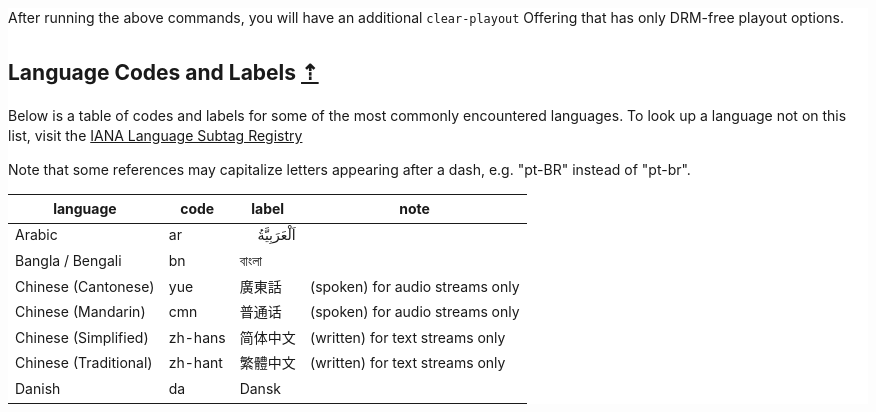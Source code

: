 After running the above commands, you will have an additional `clear-playout` Offering that has only DRM-free playout options.


<a id="language-codes-and-labels"></a>
## Language Codes and Labels&nbsp;[&#8673;](#contents)

Below is a table of codes and labels for some of the most commonly encountered languages. To look up a language not on this list, visit the [IANA Language Subtag Registry](https://www.iana.org/assignments/language-subtag-registry/language-subtag-registry)

Note that some references may capitalize letters appearing after a dash, e.g. "pt-BR" instead of "pt-br". 

<table dir="ltr">
    <thead>
    <tr>
        <th>language</th>
        <th>code</th>
        <th>label</th>
        <th>note</th>
    </tr>
    </thead>
    <tbody>
    <tr>
        <td>Arabic</td>
        <td>ar</td>
        <td dir="rtl">اَلْعَرَبِيَّةُ</td>
        <td></td>
    </tr>
    <tr>
        <td>Bangla / Bengali</td>
        <td>bn</td>
        <td>বাংলা</td>
        <td></td>
    </tr>
    <tr>
        <td>Chinese (Cantonese)</td>
        <td>yue</td>
        <td>廣東話</td>
        <td>(spoken) for audio streams only</td>
    </tr>
    <tr>
        <td>Chinese (Mandarin)</td>
        <td>cmn</td>
        <td>普通话</td>
        <td>(spoken) for audio streams only</td>
    </tr>
    <tr>
        <td>Chinese (Simplified)</td>
        <td>zh-hans</td>
        <td>简体中文</td>
        <td>(written) for text streams only</td>
    </tr>
    <tr>
        <td>Chinese (Traditional)</td>
        <td>zh-hant</td>
        <td>繁體中文</td>
        <td>(written) for text streams only</td>
    </tr>
    <tr>
        <td>Danish</td>
        <td>da</td>
        <td>Dansk</td>
        <td></td>